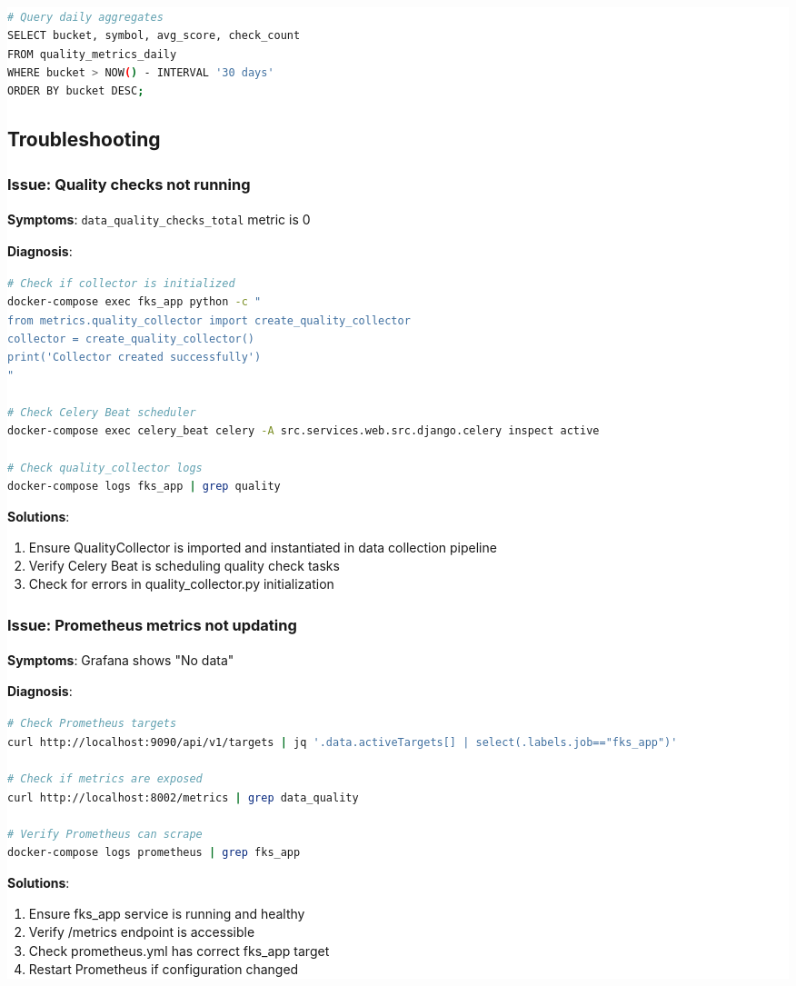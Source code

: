 ```bash
# Query daily aggregates
SELECT bucket, symbol, avg_score, check_count
FROM quality_metrics_daily
WHERE bucket > NOW() - INTERVAL '30 days'
ORDER BY bucket DESC;
```

## Troubleshooting

### Issue: Quality checks not running
**Symptoms**: `data_quality_checks_total` metric is 0

**Diagnosis**:
```bash
# Check if collector is initialized
docker-compose exec fks_app python -c "
from metrics.quality_collector import create_quality_collector
collector = create_quality_collector()
print('Collector created successfully')
"

# Check Celery Beat scheduler
docker-compose exec celery_beat celery -A src.services.web.src.django.celery inspect active

# Check quality_collector logs
docker-compose logs fks_app | grep quality
```

**Solutions**:
1. Ensure QualityCollector is imported and instantiated in data collection pipeline
2. Verify Celery Beat is scheduling quality check tasks
3. Check for errors in quality_collector.py initialization

### Issue: Prometheus metrics not updating
**Symptoms**: Grafana shows "No data"

**Diagnosis**:
```bash
# Check Prometheus targets
curl http://localhost:9090/api/v1/targets | jq '.data.activeTargets[] | select(.labels.job=="fks_app")'

# Check if metrics are exposed
curl http://localhost:8002/metrics | grep data_quality

# Verify Prometheus can scrape
docker-compose logs prometheus | grep fks_app
```

**Solutions**:
1. Ensure fks_app service is running and healthy
2. Verify /metrics endpoint is accessible
3. Check prometheus.yml has correct fks_app target
4. Restart Prometheus if configuration changed
